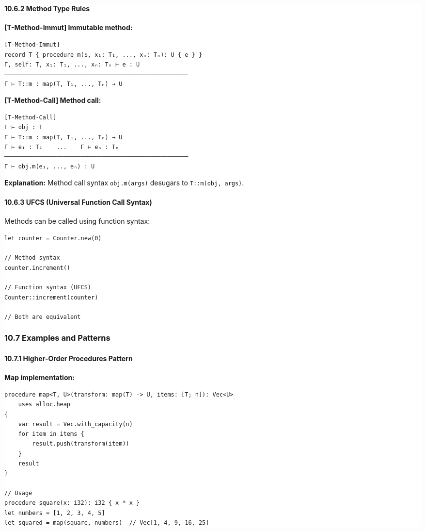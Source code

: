 #### 10.6.2 Method Type Rules

**[T-Method-Immut] Immutable method:**
```
[T-Method-Immut]
record T { procedure m($, x₁: T₁, ..., xₙ: Tₙ): U { e } }
Γ, self: T, x₁: T₁, ..., xₙ: Tₙ ⊢ e : U
─────────────────────────────────────────────────────
Γ ⊢ T::m : map(T, T₁, ..., Tₙ) → U
```

**[T-Method-Call] Method call:**
```
[T-Method-Call]
Γ ⊢ obj : T
Γ ⊢ T::m : map(T, T₁, ..., Tₙ) → U
Γ ⊢ e₁ : T₁    ...    Γ ⊢ eₙ : Tₙ
─────────────────────────────────────────────────────
Γ ⊢ obj.m(e₁, ..., eₙ) : U
```

**Explanation:** Method call syntax `obj.m(args)` desugars to `T::m(obj, args)`.

#### 10.6.3 UFCS (Universal Function Call Syntax)

Methods can be called using function syntax:

```cantrip
let counter = Counter.new(0)

// Method syntax
counter.increment()

// Function syntax (UFCS)
Counter::increment(counter)

// Both are equivalent
```

### 10.7 Examples and Patterns

#### 10.7.1 Higher-Order Procedures Pattern

**Map implementation:**
```cantrip
procedure map<T, U>(transform: map(T) -> U, items: [T; n]): Vec<U>
    uses alloc.heap
{
    var result = Vec.with_capacity(n)
    for item in items {
        result.push(transform(item))
    }
    result
}

// Usage
procedure square(x: i32): i32 { x * x }
let numbers = [1, 2, 3, 4, 5]
let squared = map(square, numbers)  // Vec[1, 4, 9, 16, 25]
```
